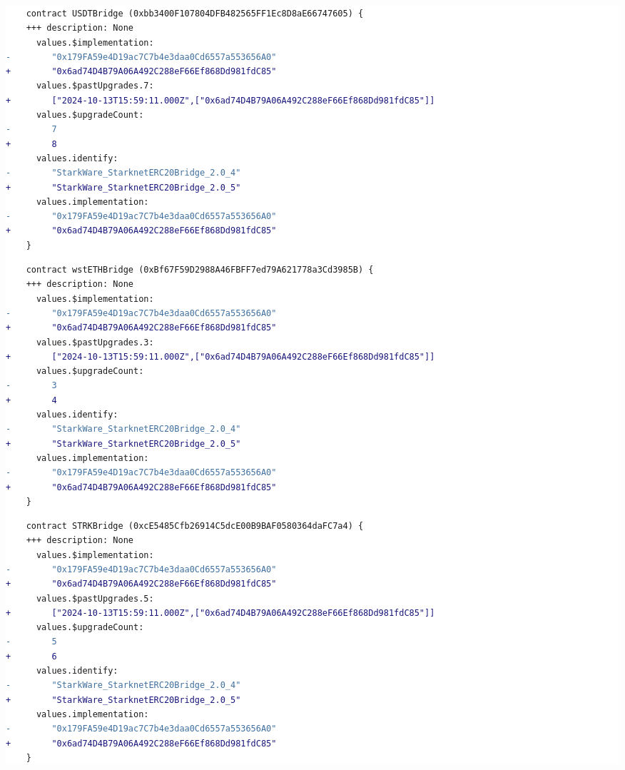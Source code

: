 ```diff
    contract USDTBridge (0xbb3400F107804DFB482565FF1Ec8D8aE66747605) {
    +++ description: None
      values.$implementation:
-        "0x179FA59e4D19ac7C7b4e3daa0Cd6557a553656A0"
+        "0x6ad74D4B79A06A492C288eF66Ef868Dd981fdC85"
      values.$pastUpgrades.7:
+        ["2024-10-13T15:59:11.000Z",["0x6ad74D4B79A06A492C288eF66Ef868Dd981fdC85"]]
      values.$upgradeCount:
-        7
+        8
      values.identify:
-        "StarkWare_StarknetERC20Bridge_2.0_4"
+        "StarkWare_StarknetERC20Bridge_2.0_5"
      values.implementation:
-        "0x179FA59e4D19ac7C7b4e3daa0Cd6557a553656A0"
+        "0x6ad74D4B79A06A492C288eF66Ef868Dd981fdC85"
    }
```

```diff
    contract wstETHBridge (0xBf67F59D2988A46FBFF7ed79A621778a3Cd3985B) {
    +++ description: None
      values.$implementation:
-        "0x179FA59e4D19ac7C7b4e3daa0Cd6557a553656A0"
+        "0x6ad74D4B79A06A492C288eF66Ef868Dd981fdC85"
      values.$pastUpgrades.3:
+        ["2024-10-13T15:59:11.000Z",["0x6ad74D4B79A06A492C288eF66Ef868Dd981fdC85"]]
      values.$upgradeCount:
-        3
+        4
      values.identify:
-        "StarkWare_StarknetERC20Bridge_2.0_4"
+        "StarkWare_StarknetERC20Bridge_2.0_5"
      values.implementation:
-        "0x179FA59e4D19ac7C7b4e3daa0Cd6557a553656A0"
+        "0x6ad74D4B79A06A492C288eF66Ef868Dd981fdC85"
    }
```

```diff
    contract STRKBridge (0xcE5485Cfb26914C5dcE00B9BAF0580364daFC7a4) {
    +++ description: None
      values.$implementation:
-        "0x179FA59e4D19ac7C7b4e3daa0Cd6557a553656A0"
+        "0x6ad74D4B79A06A492C288eF66Ef868Dd981fdC85"
      values.$pastUpgrades.5:
+        ["2024-10-13T15:59:11.000Z",["0x6ad74D4B79A06A492C288eF66Ef868Dd981fdC85"]]
      values.$upgradeCount:
-        5
+        6
      values.identify:
-        "StarkWare_StarknetERC20Bridge_2.0_4"
+        "StarkWare_StarknetERC20Bridge_2.0_5"
      values.implementation:
-        "0x179FA59e4D19ac7C7b4e3daa0Cd6557a553656A0"
+        "0x6ad74D4B79A06A492C288eF66Ef868Dd981fdC85"
    }
```
